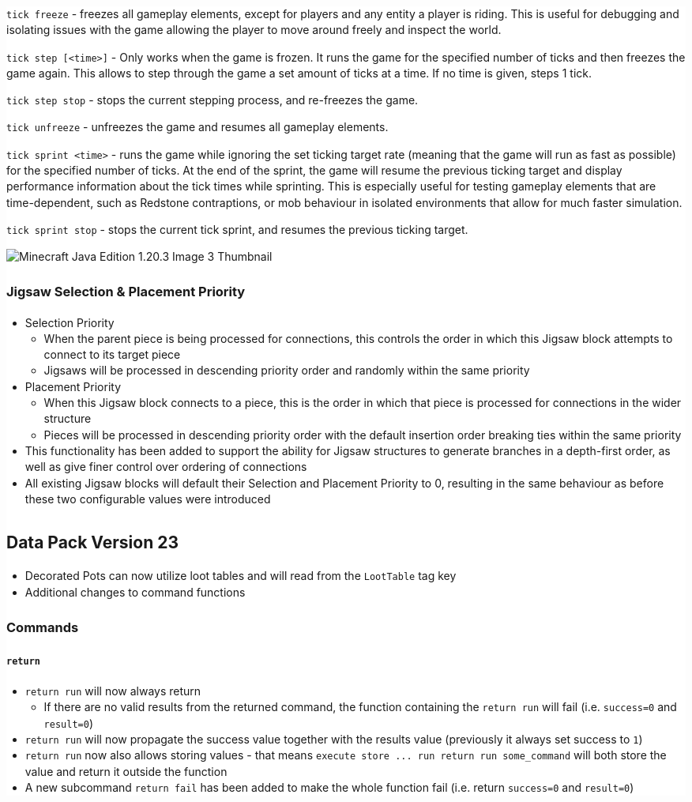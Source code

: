 `tick freeze` - freezes all gameplay elements, except for players and any entity a player is riding. This is useful for debugging and isolating issues with the game allowing the player to move around freely and inspect the world.

`tick step [<time>]` - Only works when the game is frozen. It runs the game for the specified number of ticks and then freezes the game again. This allows to step through the game a set amount of ticks at a time. If no time is given, steps 1 tick.

`tick step stop` - stops the current stepping process, and re-freezes the game.

`tick unfreeze` - unfreezes the game and resumes all gameplay elements.

`tick sprint <time>` - runs the game while ignoring the set ticking target rate (meaning that the game will run as fast as possible) for the specified number of ticks. At the end of the sprint, the game will resume the previous ticking target and display performance information about the tick times while sprinting. This is especially useful for testing gameplay elements that are time-dependent, such as Redstone contraptions, or mob behaviour in isolated environments that allow for much faster simulation.

`tick sprint stop` - stops the current tick sprint, and resumes the previous ticking target.

![Minecraft Java Edition 1.20.3 Image 3 Thumbnail](https://launchercontent.mojang.com/images/1.20.3_image_3_tn.jpg)

### Jigsaw Selection & Placement Priority

-   Selection Priority
    -   When the parent piece is being processed for connections, this controls the order in which this Jigsaw block attempts to connect to its target piece
    -   Jigsaws will be processed in descending priority order and randomly within the same priority
-   Placement Priority
    -   When this Jigsaw block connects to a piece, this is the order in which that piece is processed for connections in the wider structure
    -   Pieces will be processed in descending priority order with the default insertion order breaking ties within the same priority
-   This functionality has been added to support the ability for Jigsaw structures to generate branches in a depth-first order, as well as give finer control over ordering of connections
-   All existing Jigsaw blocks will default their Selection and Placement Priority to 0, resulting in the same behaviour as before these two configurable values were introduced

## Data Pack Version 23

-   Decorated Pots can now utilize loot tables and will read from the `LootTable` tag key
-   Additional changes to command functions

### Commands

#### `return`

-   `return run` will now always return
    -   If there are no valid results from the returned command, the function containing the `return run` will fail (i.e. `success=0` and `result=0`)
-   `return run` will now propagate the success value together with the results value (previously it always set success to `1`)
-   `return run` now also allows storing values - that means `execute store ... run return run some_command` will both store the value and return it outside the function
-   A new subcommand `return fail` has been added to make the whole function fail (i.e. return `success=0` and `result=0`)
